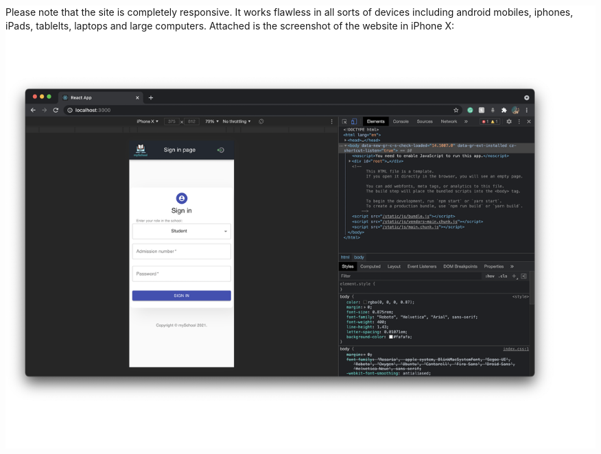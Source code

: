    Please note that the site is completely responsive. It works flawless in all sorts of devices including android mobiles, iphones, iPads, tablelts, laptops and  large computers. Attached is the screenshot of the website in iPhone X:
   <img src="screenshots/responsive.png" height="600" width="800">
   


